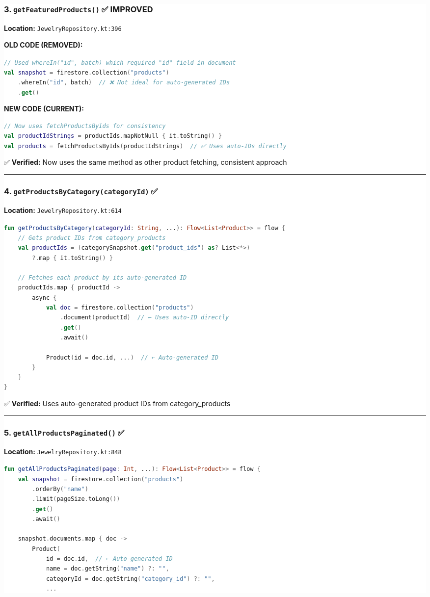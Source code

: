 
### 3. `getFeaturedProducts()` ✅ IMPROVED
**Location:** `JewelryRepository.kt:396`

**OLD CODE (REMOVED):**
```kotlin
// Used whereIn("id", batch) which required "id" field in document
val snapshot = firestore.collection("products")
    .whereIn("id", batch)  // ❌ Not ideal for auto-generated IDs
    .get()
```

**NEW CODE (CURRENT):**
```kotlin
// Now uses fetchProductsByIds for consistency
val productIdStrings = productIds.mapNotNull { it.toString() }
val products = fetchProductsByIds(productIdStrings)  // ✅ Uses auto-IDs directly
```

✅ **Verified:** Now uses the same method as other product fetching, consistent approach

---

### 4. `getProductsByCategory(categoryId)` ✅
**Location:** `JewelryRepository.kt:614`

```kotlin
fun getProductsByCategory(categoryId: String, ...): Flow<List<Product>> = flow {
    // Gets product IDs from category_products
    val productIds = (categorySnapshot.get("product_ids") as? List<*>)
        ?.map { it.toString() }
    
    // Fetches each product by its auto-generated ID
    productIds.map { productId ->
        async {
            val doc = firestore.collection("products")
                .document(productId)  // ← Uses auto-ID directly
                .get()
                .await()
            
            Product(id = doc.id, ...)  // ← Auto-generated ID
        }
    }
}
```

✅ **Verified:** Uses auto-generated product IDs from category_products

---

### 5. `getAllProductsPaginated()` ✅
**Location:** `JewelryRepository.kt:848`

```kotlin
fun getAllProductsPaginated(page: Int, ...): Flow<List<Product>> = flow {
    val snapshot = firestore.collection("products")
        .orderBy("name")
        .limit(pageSize.toLong())
        .get()
        .await()
    
    snapshot.documents.map { doc ->
        Product(
            id = doc.id,  // ← Auto-generated ID
            name = doc.getString("name") ?: "",
            categoryId = doc.getString("category_id") ?: "",
            ...
```